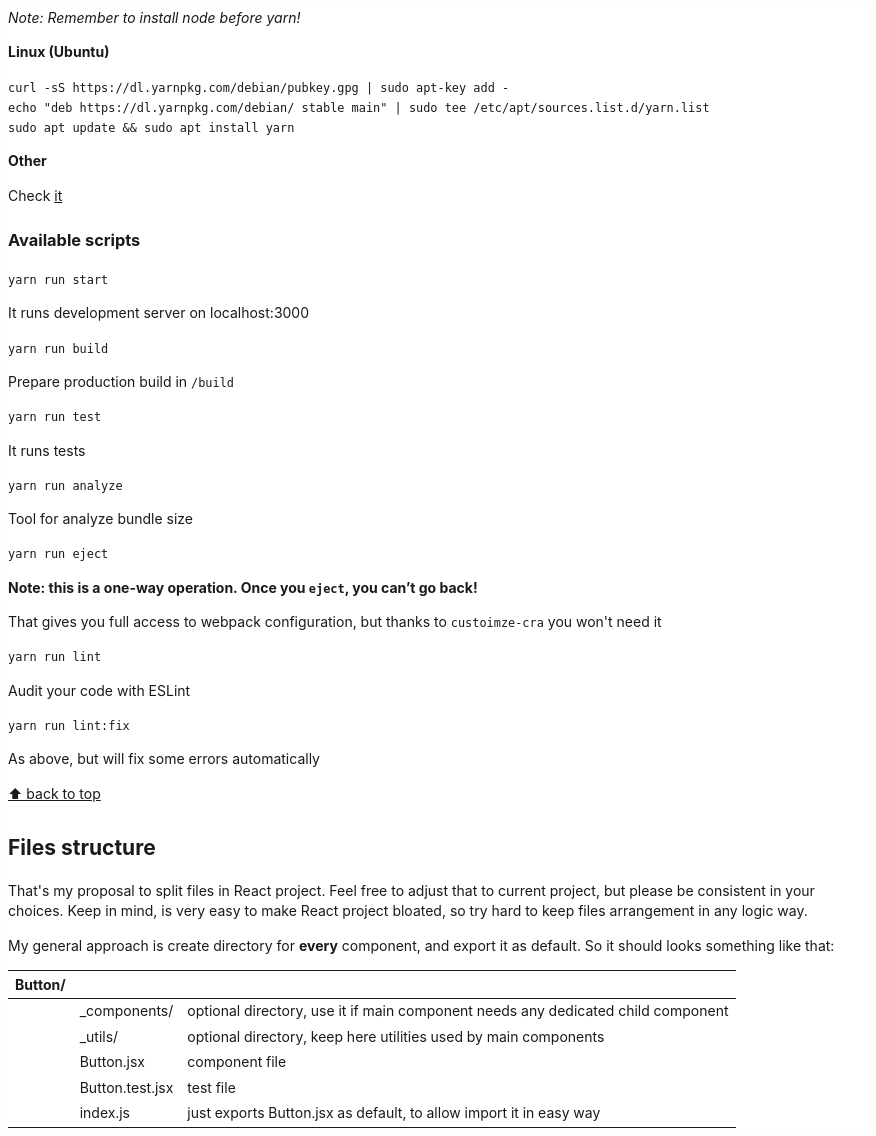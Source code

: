 *Note: Remember to install node before yarn!*

**Linux (Ubuntu)**

```
curl -sS https://dl.yarnpkg.com/debian/pubkey.gpg | sudo apt-key add -
echo "deb https://dl.yarnpkg.com/debian/ stable main" | sudo tee /etc/apt/sources.list.d/yarn.list
sudo apt update && sudo apt install yarn
```

**Other**

Check [it](https://yarnpkg.com/lang/en/docs/install/)
### Available scripts
```
yarn run start
```
It runs development server on localhost:3000
```
yarn run build
```
Prepare production build in `/build`
```
yarn run test
```
It runs tests
```
yarn run analyze
```
Tool for analyze bundle size
```
yarn run eject
```
**Note: this is a one-way operation. Once you `eject`, you can’t go back!**

That gives you full access to webpack configuration, but thanks to ``custoimze-cra`` you won't need it
```
yarn run lint
```
Audit your code with ESLint
```
yarn run lint:fix
```
As above, but will fix some errors automatically 

[⬆ back to top](#react-CSR-boilerplate)
## Files structure
That's my proposal to split files in React project. Feel free to adjust that to current project, but please be consistent in your choices. Keep in mind, is very easy to make React project bloated, so try hard to keep files arrangement in any logic way.

My general approach is create directory for **every** component, and export it as default. So it should looks something like that:

Button/ | | | 
--- | --- | --- | 
| | _components/ | optional directory, use it if main component needs any dedicated child component |
| | _utils/| optional directory, keep here utilities used by main components |
| | Button.jsx | component file |
| | Button.test.jsx | test file |
| | index.js | just exports Button.jsx as default, to allow import it in easy way |
